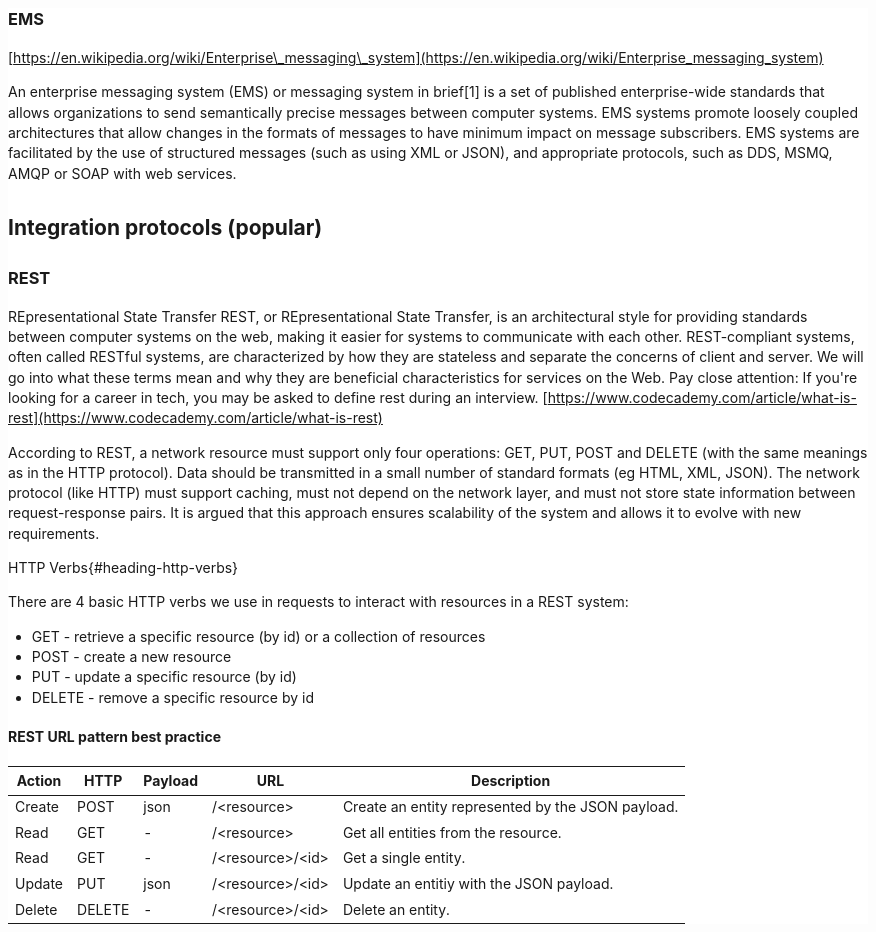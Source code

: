 ### EMS

[https://en.wikipedia.org/wiki/Enterprise\_messaging\_system](https://en.wikipedia.org/wiki/Enterprise_messaging_system)

An enterprise messaging system (EMS) or messaging system in brief\[1\] is a set of published enterprise-wide standards that allows organizations to send semantically precise messages between computer systems. EMS systems promote loosely coupled architectures that allow changes in the formats of messages to have minimum impact on message subscribers. EMS systems are facilitated by the use of structured messages (such as using XML or JSON), and appropriate protocols, such as DDS, MSMQ, AMQP or SOAP with web services.

## Integration protocols (popular)

### REST

REpresentational State Transfer REST, or REpresentational State Transfer, is an architectural style for providing standards between computer systems on the web, making it easier for systems to communicate with each other. REST-compliant systems, often called RESTful systems, are characterized by how they are stateless and separate the concerns of client and server. We will go into what these terms mean and why they are beneficial characteristics for services on the Web. Pay close attention: If you're looking for a career in tech, you may be asked to define rest during an interview. [https://www.codecademy.com/article/what-is-rest](https://www.codecademy.com/article/what-is-rest)

According to REST, a network resource must support only four operations: GET, PUT, POST and DELETE (with the same meanings as in the HTTP protocol). Data should be transmitted in a small number of standard formats (eg HTML, XML, JSON). The network protocol (like HTTP) must support caching, must not depend on the network layer, and must not store state information between request-response pairs. It is argued that this approach ensures scalability of the system and allows it to evolve with new requirements.

HTTP Verbs{#heading-http-verbs}

There are 4 basic HTTP verbs we use in requests to interact with resources in a REST system:

* GET - retrieve a specific resource (by id) or a collection of resources
* POST - create a new resource
* PUT - update a specific resource (by id)
* DELETE - remove a specific resource by id

#### REST URL pattern best practice

| Action |  HTTP  | Payload |         URL          |                    Description                    |
|--------|--------|---------|----------------------|---------------------------------------------------|
| Create | POST   | json    | /\<resource\>        | Create an entity represented by the JSON payload. |
| Read   | GET    | -       | /\<resource\>        | Get all entities from the resource.               |
| Read   | GET    | -       | /\<resource\>/\<id\> | Get a single entity.                              |
| Update | PUT    | json    | /\<resource\>/\<id\> | Update an entitiy with the JSON payload.          |
| Delete | DELETE | -       | /\<resource\>/\<id\> | Delete an entity.                                 |
